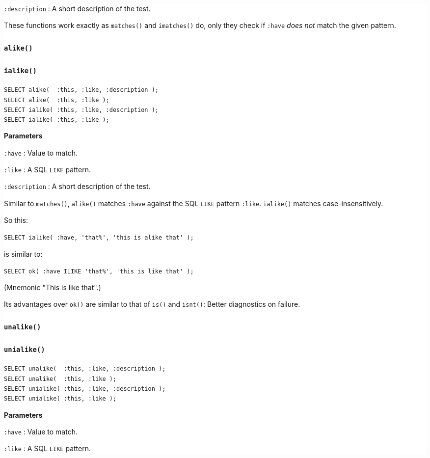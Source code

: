 `:description`
: A short description of the test.

These functions work exactly as `matches()` and `imatches()` do, only they
check if `:have` *does not* match the given pattern.

### `alike()` ###
### `ialike()` ###

    SELECT alike(  :this, :like, :description );
    SELECT alike(  :this, :like );
    SELECT ialike( :this, :like, :description );
    SELECT ialike( :this, :like );

**Parameters**

`:have`
: Value to match.

`:like`
: A SQL `LIKE` pattern.

`:description`
: A short description of the test.

Similar to `matches()`, `alike()` matches `:have` against the SQL `LIKE`
pattern `:like`. `ialike()` matches case-insensitively.

So this:

    SELECT ialike( :have, 'that%', 'this is alike that' );

is similar to:

    SELECT ok( :have ILIKE 'that%', 'this is like that' );

(Mnemonic "This is like that".)

Its advantages over `ok()` are similar to that of `is()` and `isnt()`: Better
diagnostics on failure.

### `unalike()` ###
### `unialike()` ###

    SELECT unalike(  :this, :like, :description );
    SELECT unalike(  :this, :like );
    SELECT unialike( :this, :like, :description );
    SELECT unialike( :this, :like );

**Parameters**

`:have`
: Value to match.

`:like`
: A SQL `LIKE` pattern.
